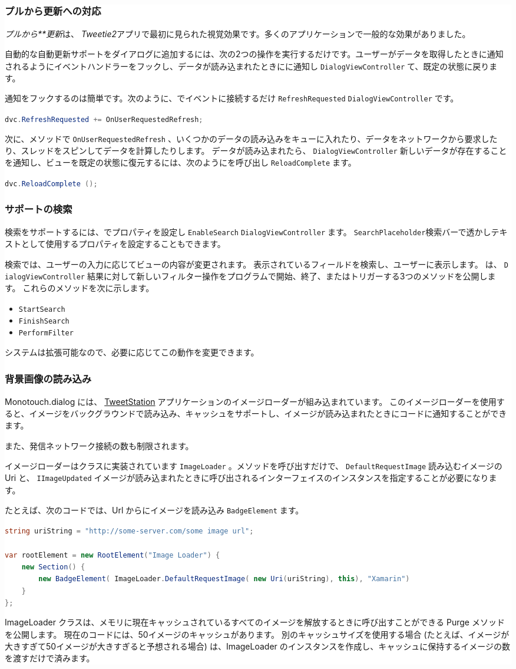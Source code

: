 ### <a name="pull-to-refresh-support"></a>プルから更新への対応

 *プルから**更新*は、 *Tweetie2*アプリで最初に見られた視覚効果です。多くのアプリケーションで一般的な効果がありました。

自動的な自動更新サポートをダイアログに追加するには、次の2つの操作を実行するだけです。ユーザーがデータを取得したときに通知されるようにイベントハンドラーをフックし、データが読み込まれたときにに通知し `DialogViewController` て、既定の状態に戻ります。

通知をフックするのは簡単です。次のように、でイベントに接続するだけ `RefreshRequested` `DialogViewController` です。

```csharp
dvc.RefreshRequested += OnUserRequestedRefresh;
```

次に、メソッドで `OnUserRequestedRefresh` 、いくつかのデータの読み込みをキューに入れたり、データをネットワークから要求したり、スレッドをスピンしてデータを計算したりします。 データが読み込まれたら、 `DialogViewController` 新しいデータが存在することを通知し、ビューを既定の状態に復元するには、次のようにを呼び出し `ReloadComplete` ます。

```csharp
dvc.ReloadComplete ();
```

### <a name="search-support"></a>サポートの検索

検索をサポートするには、でプロパティを設定し `EnableSearch` `DialogViewController` ます。 `SearchPlaceholder`検索バーで透かしテキストとして使用するプロパティを設定することもできます。

検索では、ユーザーの入力に応じてビューの内容が変更されます。 表示されているフィールドを検索し、ユーザーに表示します。 は、 `DialogViewController` 結果に対して新しいフィルター操作をプログラムで開始、終了、またはトリガーする3つのメソッドを公開します。 これらのメソッドを次に示します。

- `StartSearch`
- `FinishSearch`
- `PerformFilter`

システムは拡張可能なので、必要に応じてこの動作を変更できます。

### <a name="background-image-loading"></a>背景画像の読み込み

Monotouch.dialog には、 [TweetStation](https://github.com/migueldeicaza/TweetStation) アプリケーションのイメージローダーが組み込まれています。 このイメージローダーを使用すると、イメージをバックグラウンドで読み込み、キャッシュをサポートし、イメージが読み込まれたときにコードに通知することができます。

また、発信ネットワーク接続の数も制限されます。

イメージローダーはクラスに実装されています `ImageLoader` 。メソッドを呼び出すだけで、 `DefaultRequestImage` 読み込むイメージの Uri と、 `IImageUpdated` イメージが読み込まれたときに呼び出されるインターフェイスのインスタンスを指定することが必要になります。

たとえば、次のコードでは、Url からにイメージを読み込み `BadgeElement` ます。

```csharp
string uriString = "http://some-server.com/some image url";

var rootElement = new RootElement("Image Loader") {
    new Section() {
        new BadgeElement( ImageLoader.DefaultRequestImage( new Uri(uriString), this), "Xamarin")
    }
};
```

ImageLoader クラスは、メモリに現在キャッシュされているすべてのイメージを解放するときに呼び出すことができる Purge メソッドを公開します。 現在のコードには、50イメージのキャッシュがあります。 別のキャッシュサイズを使用する場合 (たとえば、イメージが大きすぎて50イメージが大きすぎると予想される場合) は、ImageLoader のインスタンスを作成し、キャッシュに保持するイメージの数を渡すだけで済みます。
